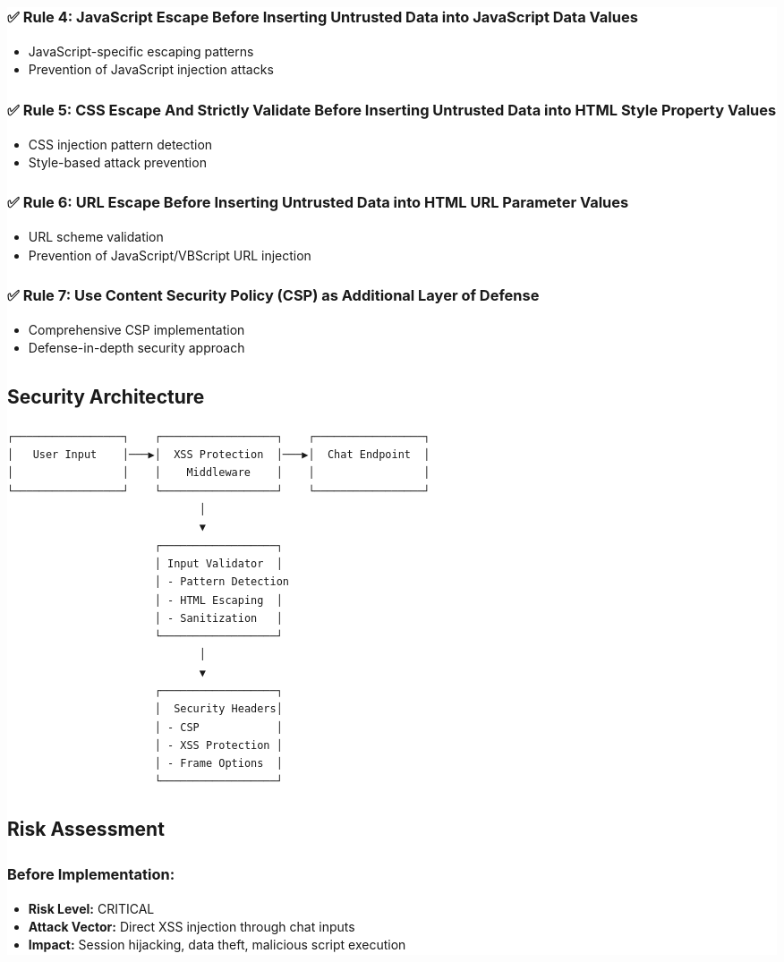 ### ✅ Rule 4: JavaScript Escape Before Inserting Untrusted Data into JavaScript Data Values
- JavaScript-specific escaping patterns
- Prevention of JavaScript injection attacks

### ✅ Rule 5: CSS Escape And Strictly Validate Before Inserting Untrusted Data into HTML Style Property Values
- CSS injection pattern detection
- Style-based attack prevention

### ✅ Rule 6: URL Escape Before Inserting Untrusted Data into HTML URL Parameter Values
- URL scheme validation
- Prevention of JavaScript/VBScript URL injection

### ✅ Rule 7: Use Content Security Policy (CSP) as Additional Layer of Defense
- Comprehensive CSP implementation
- Defense-in-depth security approach

## Security Architecture

```
┌─────────────────┐    ┌──────────────────┐    ┌─────────────────┐
│   User Input    │───▶│  XSS Protection  │───▶│  Chat Endpoint  │
│                 │    │    Middleware    │    │                 │
└─────────────────┘    └──────────────────┘    └─────────────────┘
                              │
                              ▼
                       ┌──────────────────┐
                       │ Input Validator  │
                       │ - Pattern Detection
                       │ - HTML Escaping  │
                       │ - Sanitization   │
                       └──────────────────┘
                              │
                              ▼
                       ┌──────────────────┐
                       │  Security Headers│
                       │ - CSP            │
                       │ - XSS Protection │
                       │ - Frame Options  │
                       └──────────────────┘
```

## Risk Assessment

### Before Implementation:
- **Risk Level:** CRITICAL
- **Attack Vector:** Direct XSS injection through chat inputs
- **Impact:** Session hijacking, data theft, malicious script execution
